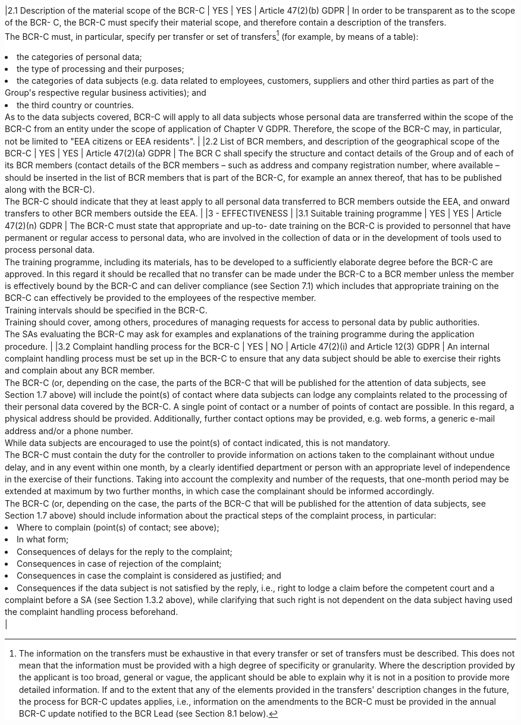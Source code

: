 |2.1 Description of the material scope of the BCR-C | YES | YES | Article 47(2)(b) GDPR | In order to be transparent as to the scope of the BCR- C, the BCR-C must specify their material scope, and therefore contain a description of the transfers.<br> The BCR-C must, in particular, specify per transfer or set of transfers[^20] (for example, by means of a table): <li> the categories of personal data; </li><li> the type of processing and their purposes; </li><li> the categories of data subjects (e.g. data related to employees, customers, suppliers and other third parties as part of the Group's respective regular business activities); and </li><li> the third country or countries. </li> As to the data subjects covered, BCR-C will apply to all data subjects whose personal data are transferred within the scope of the BCR-C from an entity under the scope of application of Chapter V GDPR. Therefore, the scope of the BCR-C may, in particular, not be limited to "EEA citizens or EEA residents". |
|2.2 List of BCR members, and description of the geographical scope of the BCR-C | YES | YES | Article 47(2)(a) GDPR | The BCR C shall specify the structure and contact details of the Group and of each of its BCR members (contact details of the BCR members – such as address and company registration number, where available – should be inserted in the list of BCR members that is part of the BCR-C, for example an annex thereof, that has to be published along with the BCR-C). <br>The BCR-C should indicate that they at least apply to all personal data transferred to BCR members outside the EEA, and onward transfers to other BCR members outside the EEA. |
|<td colspan=6>3 - EFFECTIVENESS |
|3.1 Suitable training programme | YES | YES | Article 47(2)(n) GDPR | The BCR-C must state that appropriate and up-to- date training on the BCR-C is provided to personnel that have permanent or regular access to personal data, who are involved in the collection of data or in the development of tools used to process personal data.<br> The training programme, including its materials, has to be developed to a sufficiently elaborate degree before the BCR-C are approved. In this regard it should be recalled that no transfer can be made under the BCR-C to a BCR member unless the member is effectively bound by the BCR-C and can deliver compliance (see Section 7.1) which includes that appropriate training on the BCR-C can effectively be provided to the employees of the respective member. <br>Training intervals should be specified in the BCR-C. <br>Training should cover, among others, procedures of managing requests for access to personal data by public authorities. <br>The SAs evaluating the BCR-C may ask for examples and explanations of the training programme during the application procedure.  |
|3.2 Complaint handling process for the BCR-C | YES | NO | Article 47(2)(i) and Article 12(3) GDPR | An internal complaint handling process must be set up in the BCR-C to ensure that any data subject should be able to exercise their rights and complain about any BCR member.<br> The BCR-C (or, depending on the case, the parts of the BCR-C that will be published for the attention of data subjects, see Section 1.7 above) will include the point(s) of contact where data subjects can lodge any complaints related to the processing of their personal data covered by the BCR-C. A single point of contact or a number of points of contact are possible. In this regard, a physical address should be provided. Additionally, further contact options may be provided, e.g. web forms, a generic e-mail address and/or a phone number. <br> While data subjects are encouraged to use the point(s) of contact indicated, this is not mandatory. <br> The BCR-C must contain the duty for the controller to provide information on actions taken to the complainant without undue delay, and in any event within one month, by a clearly identified department or person with an appropriate level of independence in the exercise of their functions. Taking into account the complexity and number of the requests, that one-month period may be extended at maximum by two further months, in which case the complainant should be informed accordingly. <br> The BCR-C (or, depending on the case, the parts of the BCR-C that will be published for the attention of data subjects, see Section 1.7 above) should include information about the practical steps of the complaint process, in particular: <li> Where to complain (point(s) of contact; see above); </li><li> In what form; </li><li> Consequences of delays for the reply to the complaint; </li><li> Consequences in case of rejection of the complaint; </li><li> Consequences in case the complaint is considered as justified; and </li><li> Consequences if the data subject is not satisfied by the reply, i.e., right to lodge a claim before the competent court and a complaint before a SA (see Section 1.3.2 above), while clarifying that such right is not dependent on the data subject having used the complaint handling process beforehand. </li> |

[^2]: See WP29 Working Document setting forth a co-operation procedure for the approval of "Binding Corporate Rules" for controllers and processors under the GDPR, WP263 rev.01, adopted on 11 April 2018, endorsed by the EDPB. Available at https://edpb.europa.eu/our-work-tools/general-guidance/endorsed-wp29-guidelines en. 
[^3]: Please note that at least one group member in the EEA is required (see Chapter 3, Section 1.4 of these Recommendations). 
[^4]: Article 28(3) GDPR requires, among others, for each controller-to-processor relationship a specification, by way of contract or other legal act, of the subject-matter, the duration, the nature and purposes of the processing, the type of personal data and categories of data subjects and the obligations and rights of the controller. A generic description included in a BCR-C regarding the categories of data, data subjects etc. would not be sufficient in this regard. 
[^5]: In accordance with Article 47(1) GDPR. 
[^6]: Throughout these Recommendations, the term "Competent SA(s)" refers to the data protection SA(s) competent for the data exporter(s) of the specific transfer. 
[^7]: In accordance with Article 46(4), Article 64(1)(f) and Article 64(3) GDPR. 
[^8]: See Chapter 3 of these Recommendations, Section 5.4.1, and EDPB Recommendations 01/2020 on measures that supplement transfer tools to ensure compliance with the EU level of protection of personal data, available at https://edpb.europa.eu/our-work-tools/our-documents/recommendations/recommendations-012020-measures- supplement-transfer en. 
[^9]: Please note that at least one group member in the EEA is required (see Chapter 3, Section 1.4 of these Recommendations). 
[^10]: According to Article 47(2)(f) GDPR, there should always be an EU based member of the group established on the territory of a Member State accepting liability for any breaches of the binding corporate rules by any member concerned not established in the Union. If the headquarters of the group were somewhere else, the headquarters should delegate these responsibilities to a member based in the EU. 
[^11]: See Article 47(2)(a) and (b) GDPR. 
[^12]: See Part 1, WP 263. 
[^13]: Please note that any documents that are submitted may be subject to access requests based on freedom of information legislation, as applicable. 
[^14]: To be completed by the applicant by inserting references to the paragraphs/sections/parts of the BCR documents and, if necessary, any supporting documents, that address the respective requirement. Please note that all mandatory content needs to be included in the BCR documents (in the core document(s) or its annexes), while "supporting documents" (i.e. documents that are not part of the BCR) may only be submitted for reasons of further explanation. Furthermore, it is not necessary to "copy & paste" text from the BCR documents, but it suffices mentioning the relevant sections of the documents as such. Examples: "Section 4.1 of the BCR document and paragraph 2.1 of Annex I (intra-group agreement); Part 2, Section 4 of the Application", "Section 2.1 of the BCR document and paragraph 3 of Annex 2 (Audit concept)".
[^15]: References in this paper to GDPR provisions do not imply that GDPR applies directly to the BCR members acting as data importers, but should rather be understood as the threshold for commitments that need to be made in a BCR. If the BCR make reference to GDPR provisions, possible wording to indicate this might e.g. be "in line with Article X of the GDPR", "… as those provided for by Article X of the GDPR". 
[^16]: Please note that, besides having internal binding nature (i.e. binding effect on the BCR members and their employees), the BCR-C must also have an external binding effect in the sense of providing legal enforceability (of certain parts of the BCR-C) for the data subjects by creating third-party beneficiary rights. See Section 1.3 below as regards this external binding effect. 
[^17]: The most straightforward instrument in this regard is a contractual arrangement (i.e., an intra-group agreement), since contractual arrangements can be legally enforced by third parties as beneficiaries under private law in all Member States.
[^18]: See Guidelines on Transparency under Regulation 2016/679, WP260rev.01, endorsed by the European Data Protection Board on 25/05/2018. 
[^19]: See Section 2.1 below.
[^20]: The information on the transfers must be exhaustive in that every transfer or set of transfers must be described. This does not mean that the information must be provided with a high degree of specificity or granularity. Where the description provided by the applicant is too broad, general or vague, the applicant should be able to explain why it is not in a position to provide more detailed information. If and to the extent that any of the elements provided in the transfers' description changes in the future, the process for BCR-C updates applies, i.e., information on the amendments to the BCR-C must be provided in the annual BCR-C update notified to the BCR Lead (see Section 8.1 below).
[^21]: As regards possible conflicts with third country legal obligations, see Section 5.4.1 below. 
[^22]: For onward transfers to other BCR members outside the EEA, see Section 2.2 above.
[^23]: For further details, see EDPB Recommendations 01/2020 on measures that supplement transfer tools to ensure compliance with the EU level of protection of personal data, available at https://edpb.europa.eu/our-work-tools/our-documents/recommendations/recommendations-012020-measures-supplement-transfer en. 
[^24]: See EDPB Recommendations 02/2020 on the European Essential Guarantees for surveillance measures.
[^25]: As regards the assessment of the impact of the laws and practices of the third countries, please see EDPB Recommendations 01/2020 on measures that supplement transfer tools to ensure compliance with the EU level of protection of personal data. 
[^26]: As regards the impact of such laws and practices on compliance with the BCR, different elements may be considered as part of an overall assessment. Such elements may include relevant and documented practical experience with prior instances of requests for disclosure from public authorities, or the absence of such requests, covering a sufficiently representative time-frame. This refers in particular to internal records or other documentation, drawn up on a continuous basis in accordance with due diligence and certified at senior management level, provided that this information can be lawfully shared with third parties. Where this practical experience is relied upon to conclude that the data importer will not be prevented from complying with the BCR, it needs to be supported by other relevant, objective elements, and it is for the BCR members to consider carefully whether these elements together carry sufficient weight, in terms of their reliability and representativeness, to support this conclusion. In particular, the BCR members have to take into account whether their practical experience is corroborated and not contradicted by publicly available or otherwise accessible, reliable information on the existence or absence of requests within the same sector and/or the application of the law in practice, such as case law and reports by independent oversight bodies.
[^27]: See EDPB Recommendations 02/2020 on the European Essential Guarantees for surveillance measures.